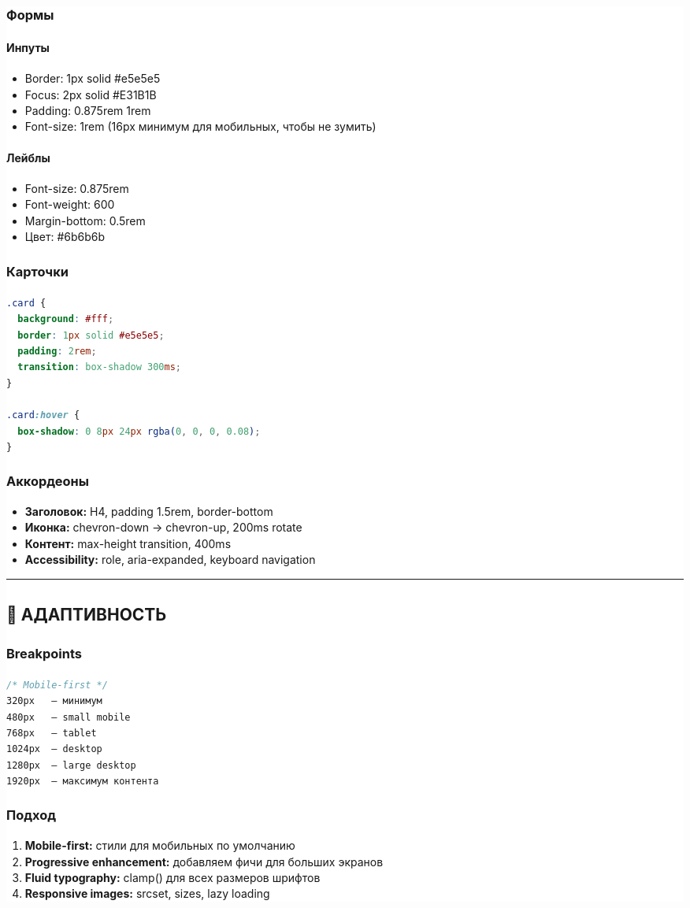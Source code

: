 ### Формы

#### Инпуты
- Border: 1px solid #e5e5e5
- Focus: 2px solid #E31B1B
- Padding: 0.875rem 1rem
- Font-size: 1rem (16px минимум для мобильных, чтобы не зумить)

#### Лейблы
- Font-size: 0.875rem
- Font-weight: 600
- Margin-bottom: 0.5rem
- Цвет: #6b6b6b

### Карточки
```css
.card {
  background: #fff;
  border: 1px solid #e5e5e5;
  padding: 2rem;
  transition: box-shadow 300ms;
}

.card:hover {
  box-shadow: 0 8px 24px rgba(0, 0, 0, 0.08);
}
```

### Аккордеоны
- **Заголовок:** H4, padding 1.5rem, border-bottom
- **Иконка:** chevron-down → chevron-up, 200ms rotate
- **Контент:** max-height transition, 400ms
- **Accessibility:** role, aria-expanded, keyboard navigation

---

## 📱 АДАПТИВНОСТЬ

### Breakpoints
```css
/* Mobile-first */
320px   — минимум
480px   — small mobile
768px   — tablet
1024px  — desktop
1280px  — large desktop
1920px  — максимум контента
```

### Подход
1. **Mobile-first:** стили для мобильных по умолчанию
2. **Progressive enhancement:** добавляем фичи для больших экранов
3. **Fluid typography:** clamp() для всех размеров шрифтов
4. **Responsive images:** srcset, sizes, lazy loading
